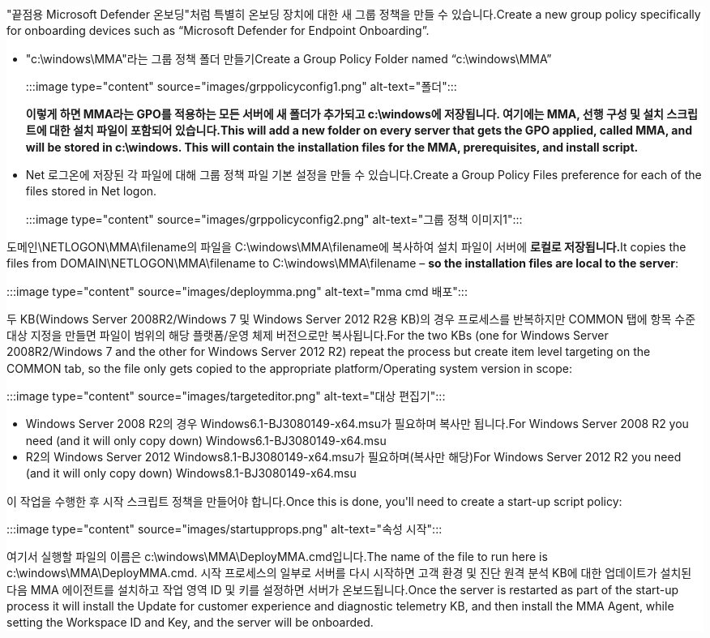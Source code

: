 <span data-ttu-id="6a0db-265">"끝점용 Microsoft Defender 온보딩"처럼 특별히 온보딩 장치에 대한 새 그룹 정책을 만들 수 있습니다.</span><span class="sxs-lookup"><span data-stu-id="6a0db-265">Create a new group policy specifically for onboarding devices such as “Microsoft Defender for Endpoint Onboarding”.</span></span>

- <span data-ttu-id="6a0db-266">"c:\windows\MMA"라는 그룹 정책 폴더 만들기</span><span class="sxs-lookup"><span data-stu-id="6a0db-266">Create a Group Policy Folder named “c:\windows\MMA”</span></span>

     :::image type="content" source="images/grppolicyconfig1.png" alt-text="폴더":::

    <span data-ttu-id="6a0db-268">**이렇게 하면 MMA라는 GPO를 적용하는 모든 서버에 새 폴더가 추가되고 c:\windows에 저장됩니다. 여기에는 MMA, 선행 구성 및 설치 스크립트에 대한 설치 파일이 포함되어 있습니다.**</span><span class="sxs-lookup"><span data-stu-id="6a0db-268">**This will add a new folder on every server that gets the GPO applied, called MMA, and will be stored in c:\windows. This will contain the installation files for the MMA, prerequisites, and install script.**</span></span>

- <span data-ttu-id="6a0db-269">Net 로그온에 저장된 각 파일에 대해 그룹 정책 파일 기본 설정을 만들 수 있습니다.</span><span class="sxs-lookup"><span data-stu-id="6a0db-269">Create a Group Policy Files preference for each of the files stored in Net logon.</span></span>

     :::image type="content" source="images/grppolicyconfig2.png" alt-text="그룹 정책 이미지1":::

<span data-ttu-id="6a0db-271">도메인\NETLOGON\MMA\filename의 파일을 C:\windows\MMA\filename에 복사하여 설치 파일이 서버에 **로컬로 저장됩니다.**</span><span class="sxs-lookup"><span data-stu-id="6a0db-271">It copies the files from DOMAIN\NETLOGON\MMA\filename to C:\windows\MMA\filename – **so the installation files are local to the server**:</span></span>

:::image type="content" source="images/deploymma.png" alt-text="mma cmd 배포":::

<span data-ttu-id="6a0db-273">두 KB(Windows Server 2008R2/Windows 7 및 Windows Server 2012 R2용 KB)의 경우 프로세스를 반복하지만 COMMON 탭에 항목 수준 대상 지정을 만들면 파일이 범위의 해당 플랫폼/운영 체제 버전으로만 복사됩니다.</span><span class="sxs-lookup"><span data-stu-id="6a0db-273">For the two KBs (one for Windows Server 2008R2/Windows 7 and the other for Windows Server 2012 R2) repeat the process but create item level targeting on the COMMON tab, so the file only gets copied to the appropriate platform/Operating system version in scope:</span></span>

:::image type="content" source="images/targeteditor.png" alt-text="대상 편집기":::

- <span data-ttu-id="6a0db-275">Windows Server 2008 R2의 경우 Windows6.1-BJ3080149-x64.msu가 필요하며 복사만 됩니다.</span><span class="sxs-lookup"><span data-stu-id="6a0db-275">For Windows Server 2008 R2 you need (and it will only copy down) Windows6.1-BJ3080149-x64.msu</span></span>
- <span data-ttu-id="6a0db-276">R2의 Windows Server 2012 Windows8.1-BJ3080149-x64.msu가 필요하며(복사만 해당)</span><span class="sxs-lookup"><span data-stu-id="6a0db-276">For Windows Server 2012 R2 you need (and it will only copy down) Windows8.1-BJ3080149-x64.msu</span></span>

<span data-ttu-id="6a0db-277">이 작업을 수행한 후 시작 스크립트 정책을 만들어야 합니다.</span><span class="sxs-lookup"><span data-stu-id="6a0db-277">Once this is done, you'll need to create a start-up script policy:</span></span>

:::image type="content" source="images/startupprops.png" alt-text="속성 시작":::

<span data-ttu-id="6a0db-279">여기서 실행할 파일의 이름은 c:\windows\MMA\DeployMMA.cmd입니다.</span><span class="sxs-lookup"><span data-stu-id="6a0db-279">The name of the file to run here is c:\windows\MMA\DeployMMA.cmd.</span></span>
<span data-ttu-id="6a0db-280">시작 프로세스의 일부로 서버를 다시 시작하면 고객 환경 및 진단 원격 분석 KB에 대한 업데이트가 설치된 다음 MMA 에이전트를 설치하고 작업 영역 ID 및 키를 설정하면 서버가 온보드됩니다.</span><span class="sxs-lookup"><span data-stu-id="6a0db-280">Once the server is restarted as part of the start-up process it will install the Update for customer experience and diagnostic telemetry KB, and then install the MMA Agent, while setting the Workspace ID and Key, and the server will be onboarded.</span></span>
